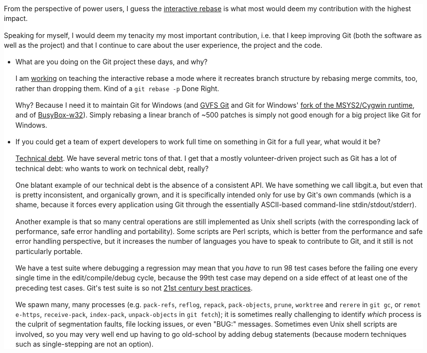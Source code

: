   From the perspective of power users, I guess the
  [interactive rebase](https://git-scm.com/book/en/v2/Git-Tools-Rewriting-History#_changing_multiple)
  is what most would deem my contribution with the highest impact.

  Speaking for myself, I would deem my tenacity my most important
  contribution, i.e. that I keep improving Git (both the software as well as
  the project) and that I continue to care about the user experience, the
  project and the code.

* What are you doing on the Git project these days, and why?

  I am [working](https://github.com/git/git/pull/447) on teaching the
  interactive rebase a mode where it recreates branch structure by rebasing
  merge commits, too, rather than dropping them. Kind of a `git rebase -p`
  Done Right.

  Why? Because I need it to maintain Git for Windows (and
  [GVFS Git](https://github.com/Microsoft/git/commits/gvfs) and Git for Windows'
  [fork of the MSYS2/Cygwin runtime](https://github.com/git-for-windows/msys2-runtime/),
  and of [BusyBox-w32](https://github.com/git-for-windows/busybox-w32/)).
  Simply rebasing a linear branch of ~500 patches is simply not good
  enough for a big project like Git for Windows.

* If you could get a team of expert developers to work full time on
  something in Git for a full year, what would it be?

  [Technical debt](https://xkcd.com/844/). We have several metric tons of
  that. I get that a mostly volunteer-driven project such as Git has a lot
  of technical debt: who wants to work on technical debt, really?

  One blatant example of our technical debt is the absence of a consistent
  API. We have something we call libgit.a, but even that is pretty
  inconsistent, and organically grown, and it is specifically intended only
  for use by Git's own commands (which is a shame, because it forces every
  application using Git through the essentially ASCII-based command-line
  stdin/stdout/stderr).

  Another example is that so many central operations are still implemented
  as Unix shell scripts (with the corresponding lack of performance, safe
  error handling and portability). Some scripts are Perl scripts, which is
  better from the performance and safe error handling perspective, but it
  increases the number of languages you have to speak to contribute to Git,
  and it still is not particularly portable.

  We have a test suite where debugging a regression may mean that you *have*
  to run 98 test cases before the failing one every single time in the
  edit/compile/debug cycle, because the 99th test case may depend on a side
  effect of at least one of the preceding test cases. Git's test suite is so
  not [21st century best practices](https://www.slideshare.net/BuckHodges/lessons-learned-doing-devops-at-scale-at-microsoft).

  We spawn many, many processes (e.g. `pack-refs`, `reflog`, `repack`,
  `pack-objects`, `prune`, `worktree` and `rerere` in `git gc`, or
  `remote-https`, `receive-pack`, `index-pack`, `unpack-objects` in
  `git fetch`); it is sometimes really challenging to identify *which*
  process is the culprit of segmentation faults, file locking issues, or
  even "BUG:" messages. Sometimes even Unix shell scripts are involved,
  so you may very well end up having to go old-school by adding debug
  statements (because modern techniques such as single-stepping are not
  an option).
